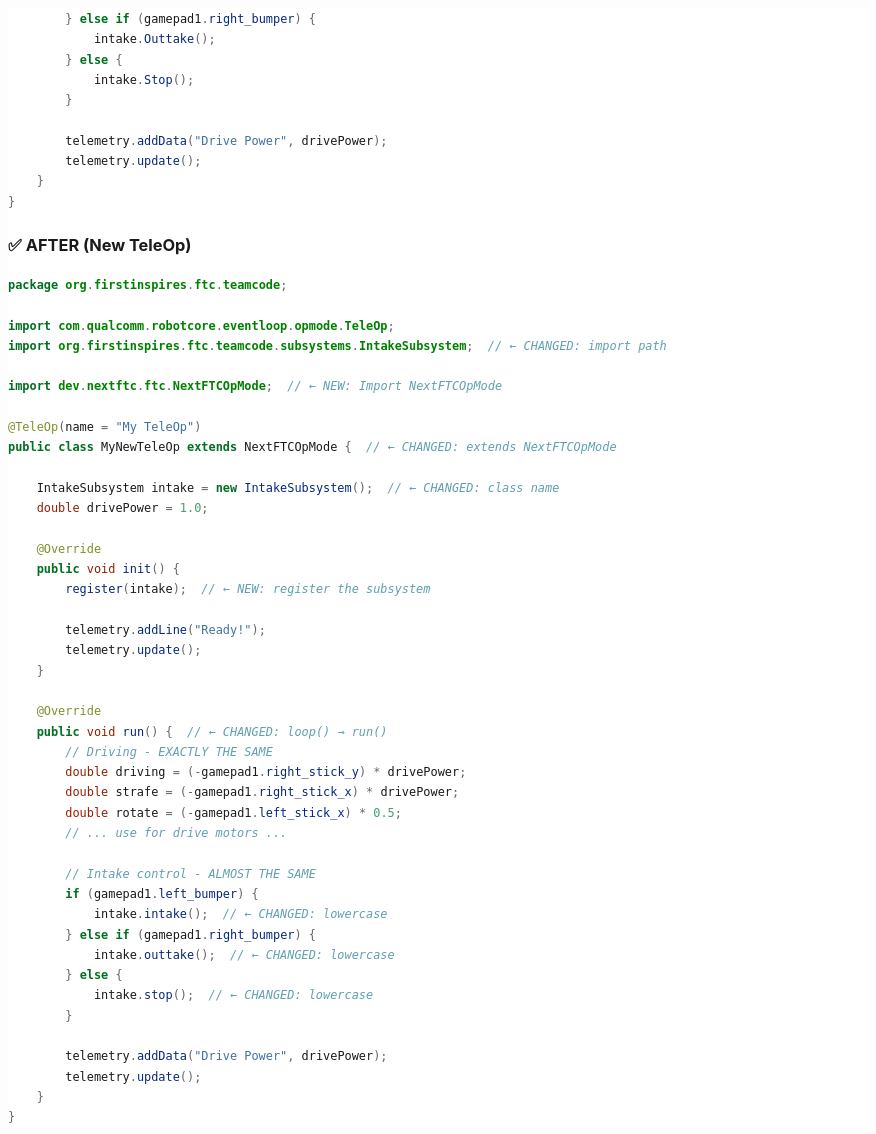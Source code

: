 ```java
        } else if (gamepad1.right_bumper) {
            intake.Outtake();
        } else {
            intake.Stop();
        }
        
        telemetry.addData("Drive Power", drivePower);
        telemetry.update();
    }
}
```

### ✅ AFTER (New TeleOp)

```java
package org.firstinspires.ftc.teamcode;

import com.qualcomm.robotcore.eventloop.opmode.TeleOp;
import org.firstinspires.ftc.teamcode.subsystems.IntakeSubsystem;  // ← CHANGED: import path

import dev.nextftc.ftc.NextFTCOpMode;  // ← NEW: Import NextFTCOpMode

@TeleOp(name = "My TeleOp")
public class MyNewTeleOp extends NextFTCOpMode {  // ← CHANGED: extends NextFTCOpMode
    
    IntakeSubsystem intake = new IntakeSubsystem();  // ← CHANGED: class name
    double drivePower = 1.0;

    @Override
    public void init() {
        register(intake);  // ← NEW: register the subsystem
        
        telemetry.addLine("Ready!");
        telemetry.update();
    }

    @Override
    public void run() {  // ← CHANGED: loop() → run()
        // Driving - EXACTLY THE SAME
        double driving = (-gamepad1.right_stick_y) * drivePower;
        double strafe = (-gamepad1.right_stick_x) * drivePower;
        double rotate = (-gamepad1.left_stick_x) * 0.5;
        // ... use for drive motors ...
        
        // Intake control - ALMOST THE SAME
        if (gamepad1.left_bumper) {
            intake.intake();  // ← CHANGED: lowercase
        } else if (gamepad1.right_bumper) {
            intake.outtake();  // ← CHANGED: lowercase
        } else {
            intake.stop();  // ← CHANGED: lowercase
        }
        
        telemetry.addData("Drive Power", drivePower);
        telemetry.update();
    }
}
```
